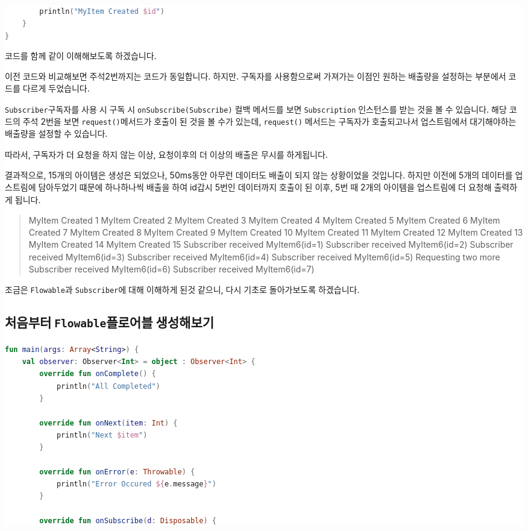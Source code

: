 ```kotlin
        println("MyItem Created $id")
    }
}
```

코드를 함께 같이 이해해보도록 하겠습니다.

이전 코드와 비교해보면 주석2번까지는 코드가 동일합니다. 하지만. 구독자를 사용함으로써 가져가는 이점인 원하는 배출량을 설정하는 부분에서 코드를 다르게 두었습니다.



`Subscriber`구독자를 사용 시 구독 시 `onSubscribe(Subscribe)` 컬백 메서드를 보면 `Subscription` 인스턴스를 받는 것을 볼 수 있습니다. 해당 코드의 주석 2번을 보면 `request()`메서드가 호출이 된 것을 볼 수가 있는데, `request()` 메서드는 구독자가 호출되고나서 업스트림에서 대기해야하는 배출량을 설정할 수 있습니다.

따라서, 구독자가 더 요청을 하지 않는 이상, 요청이후의 더 이상의 배출은 무시를 하게됩니다.



결과적으로, 15개의 아이템은 생성은 되었으나, 50ms동안 아무런 데이터도 배출이 되지 않는 상황이었을 것입니다. 하지만 이전에 5개의 데이터를 업스트림에 담아두었기 떄문에 하나하나씩 배출을 하여 id갑시 5번인 데이터까지 호출이 된 이후, 5번 때 2개의 아이템을 업스트림에 더 요청해 출력하게 됩니다.

> MyItem Created 1
> MyItem Created 2
> MyItem Created 3
> MyItem Created 4
> MyItem Created 5
> MyItem Created 6
> MyItem Created 7
> MyItem Created 8
> MyItem Created 9
> MyItem Created 10
> MyItem Created 11
> MyItem Created 12
> MyItem Created 13
> MyItem Created 14
> MyItem Created 15
> Subscriber received MyItem6(id=1)
> Subscriber received MyItem6(id=2)
> Subscriber received MyItem6(id=3)
> Subscriber received MyItem6(id=4)
> Subscriber received MyItem6(id=5)
> Requesting two more
> Subscriber received MyItem6(id=6)
> Subscriber received MyItem6(id=7)



조금은 `Flowable`과 `Subscriber`에 대해 이해하게 된것 같으니, 다시 기초로 돌아가보도록 하겠습니다.



## 처음부터 `Flowable`플로어블 생성해보기

```kotlin
fun main(args: Array<String>) {
    val observer: Observer<Int> = object : Observer<Int> {
        override fun onComplete() {
            println("All Completed")
        }

        override fun onNext(item: Int) {
            println("Next $item")
        }

        override fun onError(e: Throwable) {
            println("Error Occured ${e.message}")
        }

        override fun onSubscribe(d: Disposable) {
```